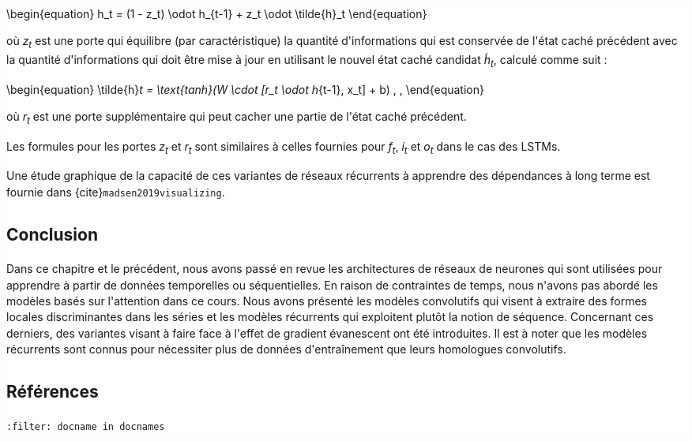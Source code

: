\begin{equation}
    h_t = (1 - z_t) \odot h_{t-1} + z_t \odot \tilde{h}_t
\end{equation}

où $z_t$ est une porte qui équilibre (par caractéristique) la quantité d'informations
qui est conservée de l'état caché précédent avec la quantité d'informations
qui doit être mise à jour en utilisant le nouvel état caché candidat $\tilde{h}_t$,
calculé comme suit :

\begin{equation}
    \tilde{h}_t = \text{tanh}(W \cdot [r_t \odot h_{t-1}, x_t] + b) \, ,
\end{equation}

où $r_t$ est une porte supplémentaire qui peut cacher une partie de l'état caché précédent.

Les formules pour les portes $z_t$ et $r_t$ sont similaires à celles fournies pour $f_t$,
$i_t$ et $o_t$ dans le cas des LSTMs.

Une étude graphique de la capacité de ces variantes de réseaux récurrents à apprendre des dépendances à long terme est fournie
dans {cite}`madsen2019visualizing`.

## Conclusion

Dans ce chapitre et le précédent, nous avons passé en revue les architectures de réseaux de neurones qui sont utilisées pour apprendre à partir de données temporelles ou séquentielles.
En raison de contraintes de temps, nous n'avons pas abordé les modèles basés sur l'attention dans ce cours.
Nous avons présenté les modèles convolutifs qui visent à extraire des formes locales discriminantes dans les séries et les modèles récurrents qui exploitent plutôt la notion de séquence.
Concernant ces derniers, des variantes visant à faire face à l'effet de gradient évanescent ont été introduites.
Il est à noter que les modèles récurrents sont connus pour nécessiter plus de données d'entraînement que leurs homologues convolutifs.

## Références

```{bibliography}
:filter: docname in docnames
```

